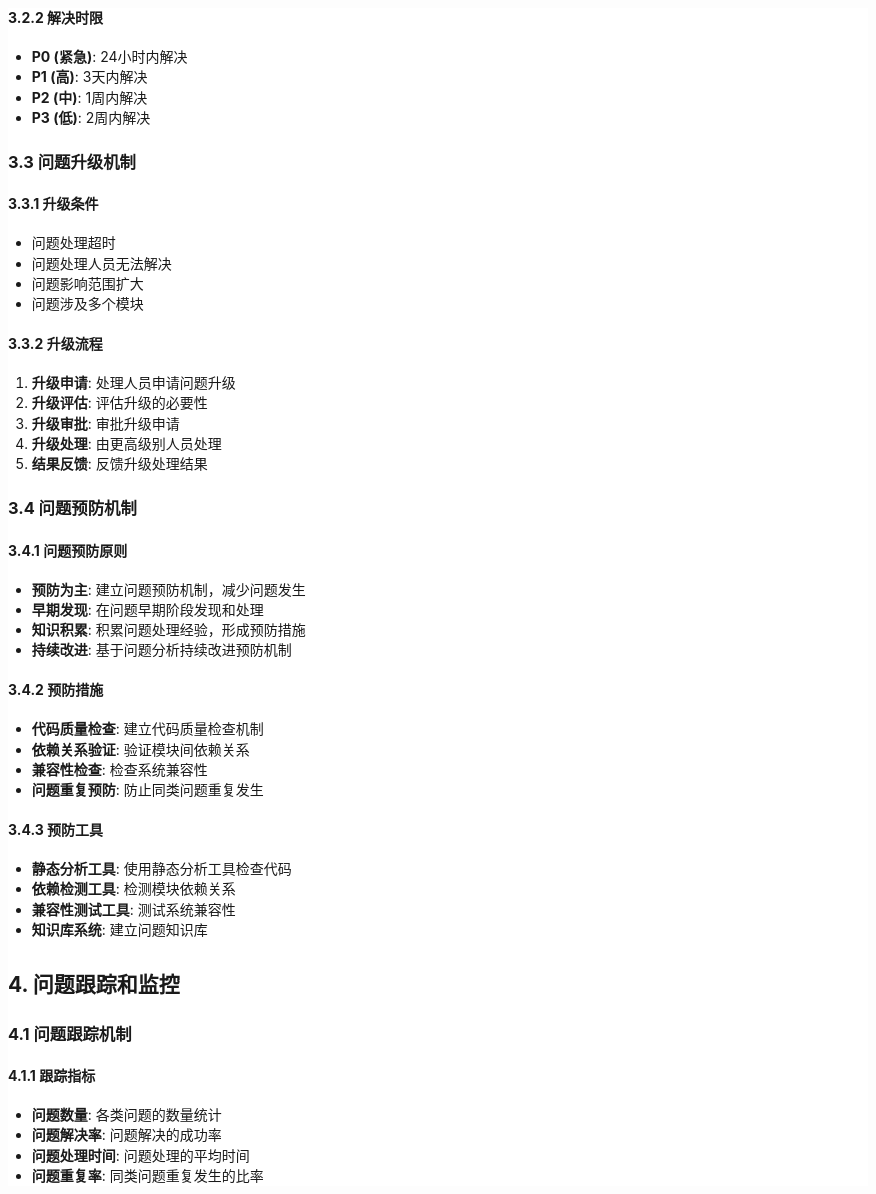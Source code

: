 #### 3.2.2 解决时限
- **P0 (紧急)**: 24小时内解决
- **P1 (高)**: 3天内解决
- **P2 (中)**: 1周内解决
- **P3 (低)**: 2周内解决

### 3.3 问题升级机制

#### 3.3.1 升级条件
- 问题处理超时
- 问题处理人员无法解决
- 问题影响范围扩大
- 问题涉及多个模块

#### 3.3.2 升级流程
1. **升级申请**: 处理人员申请问题升级
2. **升级评估**: 评估升级的必要性
3. **升级审批**: 审批升级申请
4. **升级处理**: 由更高级别人员处理
5. **结果反馈**: 反馈升级处理结果

### 3.4 问题预防机制

#### 3.4.1 问题预防原则
- **预防为主**: 建立问题预防机制，减少问题发生
- **早期发现**: 在问题早期阶段发现和处理
- **知识积累**: 积累问题处理经验，形成预防措施
- **持续改进**: 基于问题分析持续改进预防机制

#### 3.4.2 预防措施
- **代码质量检查**: 建立代码质量检查机制
- **依赖关系验证**: 验证模块间依赖关系
- **兼容性检查**: 检查系统兼容性
- **问题重复预防**: 防止同类问题重复发生

#### 3.4.3 预防工具
- **静态分析工具**: 使用静态分析工具检查代码
- **依赖检测工具**: 检测模块依赖关系
- **兼容性测试工具**: 测试系统兼容性
- **知识库系统**: 建立问题知识库

## 4. 问题跟踪和监控

### 4.1 问题跟踪机制

#### 4.1.1 跟踪指标
- **问题数量**: 各类问题的数量统计
- **问题解决率**: 问题解决的成功率
- **问题处理时间**: 问题处理的平均时间
- **问题重复率**: 同类问题重复发生的比率
